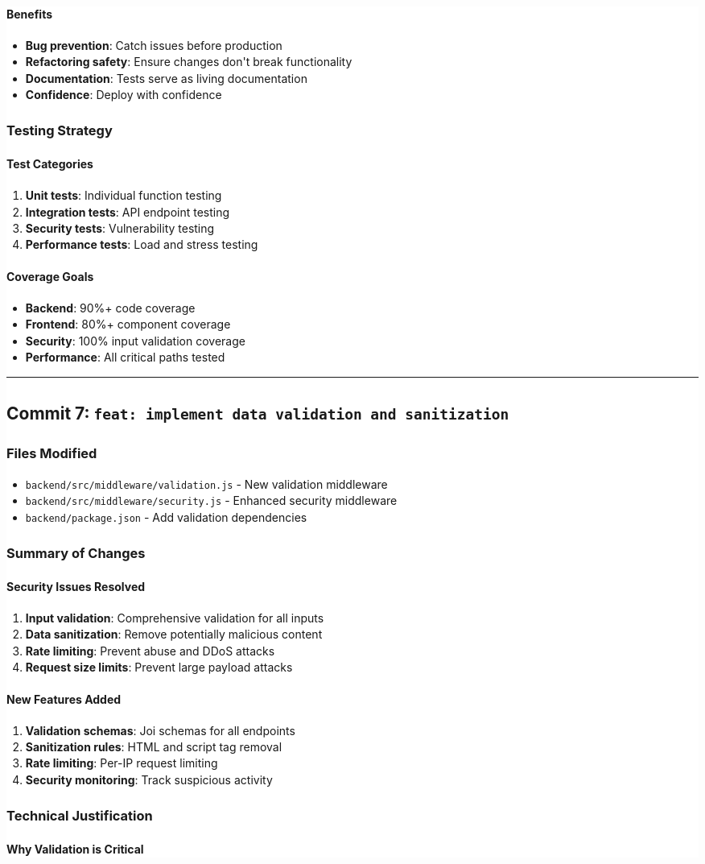 #### Benefits

- **Bug prevention**: Catch issues before production
- **Refactoring safety**: Ensure changes don't break functionality
- **Documentation**: Tests serve as living documentation
- **Confidence**: Deploy with confidence

### Testing Strategy

#### Test Categories

1. **Unit tests**: Individual function testing
2. **Integration tests**: API endpoint testing
3. **Security tests**: Vulnerability testing
4. **Performance tests**: Load and stress testing

#### Coverage Goals

- **Backend**: 90%+ code coverage
- **Frontend**: 80%+ component coverage
- **Security**: 100% input validation coverage
- **Performance**: All critical paths tested

---

## Commit 7: `feat: implement data validation and sanitization`

### Files Modified

- `backend/src/middleware/validation.js` - New validation middleware
- `backend/src/middleware/security.js` - Enhanced security middleware
- `backend/package.json` - Add validation dependencies

### Summary of Changes

#### Security Issues Resolved

1. **Input validation**: Comprehensive validation for all inputs
2. **Data sanitization**: Remove potentially malicious content
3. **Rate limiting**: Prevent abuse and DDoS attacks
4. **Request size limits**: Prevent large payload attacks

#### New Features Added

1. **Validation schemas**: Joi schemas for all endpoints
2. **Sanitization rules**: HTML and script tag removal
3. **Rate limiting**: Per-IP request limiting
4. **Security monitoring**: Track suspicious activity

### Technical Justification

#### Why Validation is Critical
